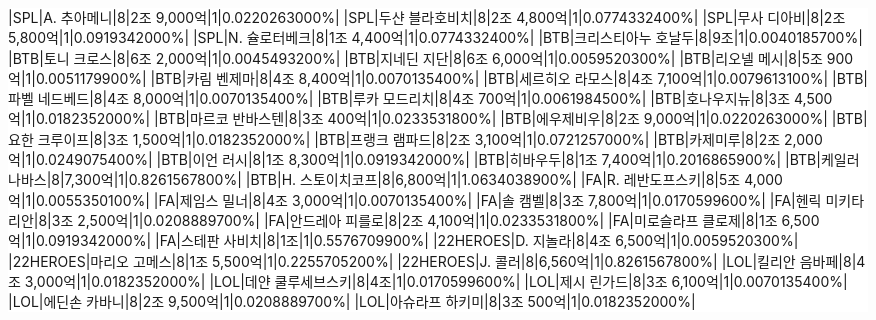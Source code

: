 |SPL|A. 추아메니|8|2조 9,000억|1|0.0220263000%|
|SPL|두샨 블라호비치|8|2조 4,800억|1|0.0774332400%|
|SPL|무사 디아비|8|2조 5,800억|1|0.0919342000%|
|SPL|N. 슐로터베크|8|1조 4,400억|1|0.0774332400%|
|BTB|크리스티아누 호날두|8|9조|1|0.0040185700%|
|BTB|토니 크로스|8|6조 2,000억|1|0.0045493200%|
|BTB|지네딘 지단|8|6조 6,000억|1|0.0059520300%|
|BTB|리오넬 메시|8|5조 900억|1|0.0051179900%|
|BTB|카림 벤제마|8|4조 8,400억|1|0.0070135400%|
|BTB|세르히오 라모스|8|4조 7,100억|1|0.0079613100%|
|BTB|파벨 네드베드|8|4조 8,000억|1|0.0070135400%|
|BTB|루카 모드리치|8|4조 700억|1|0.0061984500%|
|BTB|호나우지뉴|8|3조 4,500억|1|0.0182352000%|
|BTB|마르코 반바스텐|8|3조 400억|1|0.0233531800%|
|BTB|에우제비우|8|2조 9,000억|1|0.0220263000%|
|BTB|요한 크루이프|8|3조 1,500억|1|0.0182352000%|
|BTB|프랭크 램파드|8|2조 3,100억|1|0.0721257000%|
|BTB|카제미루|8|2조 2,000억|1|0.0249075400%|
|BTB|이언 러시|8|1조 8,300억|1|0.0919342000%|
|BTB|히바우두|8|1조 7,400억|1|0.2016865900%|
|BTB|케일러 나바스|8|7,300억|1|0.8261567800%|
|BTB|H. 스토이치코프|8|6,800억|1|1.0634038900%|
|FA|R. 레반도프스키|8|5조 4,000억|1|0.0055350100%|
|FA|제임스 밀너|8|4조 3,000억|1|0.0070135400%|
|FA|솔 캠벨|8|3조 7,800억|1|0.0170599600%|
|FA|헨릭 미키타리안|8|3조 2,500억|1|0.0208889700%|
|FA|안드레아 피를로|8|2조 4,100억|1|0.0233531800%|
|FA|미로슬라프 클로제|8|1조 6,500억|1|0.0919342000%|
|FA|스테판 사비치|8|1조|1|0.5576709900%|
|22HEROES|D. 지놀라|8|4조 6,500억|1|0.0059520300%|
|22HEROES|마리오 고메스|8|1조 5,500억|1|0.2255705200%|
|22HEROES|J. 콜러|8|6,560억|1|0.8261567800%|
|LOL|킬리안 음바페|8|4조 3,000억|1|0.0182352000%|
|LOL|데얀 쿨루세브스키|8|4조|1|0.0170599600%|
|LOL|제시 린가드|8|3조 6,100억|1|0.0070135400%|
|LOL|에딘손 카바니|8|2조 9,500억|1|0.0208889700%|
|LOL|아슈라프 하키미|8|3조 500억|1|0.0182352000%|